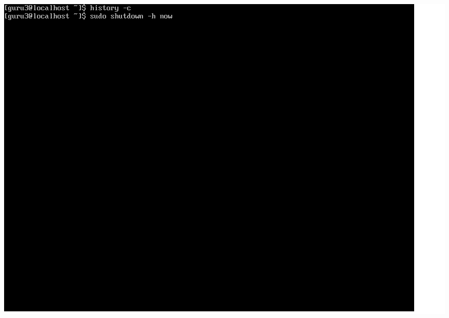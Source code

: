<kbd> [![Configuration operating system](../../assets/images/virtualbox-windows/configure-os/rocky/sudo-shutdown.png "Rocky Linux 8.x")](../../assets/images/virtualbox-windows/configure-os/rocky/sudo-shutdown.png) </kbd>